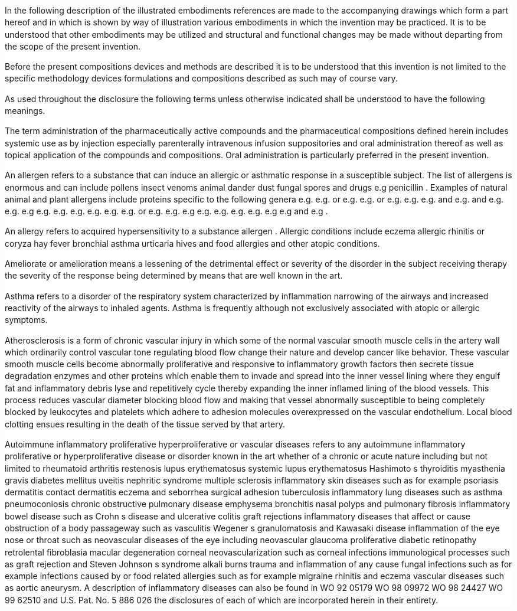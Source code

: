In the following description of the illustrated embodiments references are made to the accompanying drawings which form a part hereof and in which is shown by way of illustration various embodiments in which the invention may be practiced. It is to be understood that other embodiments may be utilized and structural and functional changes may be made without departing from the scope of the present invention.

Before the present compositions devices and methods are described it is to be understood that this invention is not limited to the specific methodology devices formulations and compositions described as such may of course vary.

As used throughout the disclosure the following terms unless otherwise indicated shall be understood to have the following meanings.

The term administration of the pharmaceutically active compounds and the pharmaceutical compositions defined herein includes systemic use as by injection especially parenterally intravenous infusion suppositories and oral administration thereof as well as topical application of the compounds and compositions. Oral administration is particularly preferred in the present invention.

An allergen refers to a substance that can induce an allergic or asthmatic response in a susceptible subject. The list of allergens is enormous and can include pollens insect venoms animal dander dust fungal spores and drugs e.g penicillin . Examples of natural animal and plant allergens include proteins specific to the following genera e.g. e.g. or e.g. e.g. or e.g. e.g. e.g. and e.g. and e.g. e.g. e.g e.g. e.g. e.g. e.g. e.g. e.g. or e.g. e.g. e.g e.g. e.g. e.g. e.g. e.g e.g and e.g .

An allergy refers to acquired hypersensitivity to a substance allergen . Allergic conditions include eczema allergic rhinitis or coryza hay fever bronchial asthma urticaria hives and food allergies and other atopic conditions.

 Ameliorate or amelioration means a lessening of the detrimental effect or severity of the disorder in the subject receiving therapy the severity of the response being determined by means that are well known in the art.

 Asthma refers to a disorder of the respiratory system characterized by inflammation narrowing of the airways and increased reactivity of the airways to inhaled agents. Asthma is frequently although not exclusively associated with atopic or allergic symptoms.

 Atherosclerosis is a form of chronic vascular injury in which some of the normal vascular smooth muscle cells in the artery wall which ordinarily control vascular tone regulating blood flow change their nature and develop cancer like behavior. These vascular smooth muscle cells become abnormally proliferative and responsive to inflammatory growth factors then secrete tissue degradation enzymes and other proteins which enable them to invade and spread into the inner vessel lining where they engulf fat and inflammatory debris lyse and repetitively cycle thereby expanding the inner inflamed lining of the blood vessels. This process reduces vascular diameter blocking blood flow and making that vessel abnormally susceptible to being completely blocked by leukocytes and platelets which adhere to adhesion molecules overexpressed on the vascular endothelium. Local blood clotting ensues resulting in the death of the tissue served by that artery.

 Autoimmune inflammatory proliferative hyperproliferative or vascular diseases refers to any autoimmune inflammatory proliferative or hyperproliferative disease or disorder known in the art whether of a chronic or acute nature including but not limited to rheumatoid arthritis restenosis lupus erythematosus systemic lupus erythematosus Hashimoto s thyroiditis myasthenia gravis diabetes mellitus uveitis nephritic syndrome multiple sclerosis inflammatory skin diseases such as for example psoriasis dermatitis contact dermatitis eczema and seborrhea surgical adhesion tuberculosis inflammatory lung diseases such as asthma pneumoconiosis chronic obstructive pulmonary disease emphysema bronchitis nasal polyps and pulmonary fibrosis inflammatory bowel disease such as Crohn s disease and ulcerative colitis graft rejections inflammatory diseases that affect or cause obstruction of a body passageway such as vasculitis Wegener s granulomatosis and Kawasaki disease inflammation of the eye nose or throat such as neovascular diseases of the eye including neovascular glaucoma proliferative diabetic retinopathy retrolental fibroblasia macular degeneration corneal neovascularization such as corneal infections immunological processes such as graft rejection and Steven Johnson s syndrome alkali burns trauma and inflammation of any cause fungal infections such as for example infections caused by or food related allergies such as for example migraine rhinitis and eczema vascular diseases such as aortic aneurysm. A description of inflammatory diseases can also be found in WO 92 05179 WO 98 09972 WO 98 24427 WO 99 62510 and U.S. Pat. No. 5 886 026 the disclosures of each of which are incorporated herein in their entirety.
